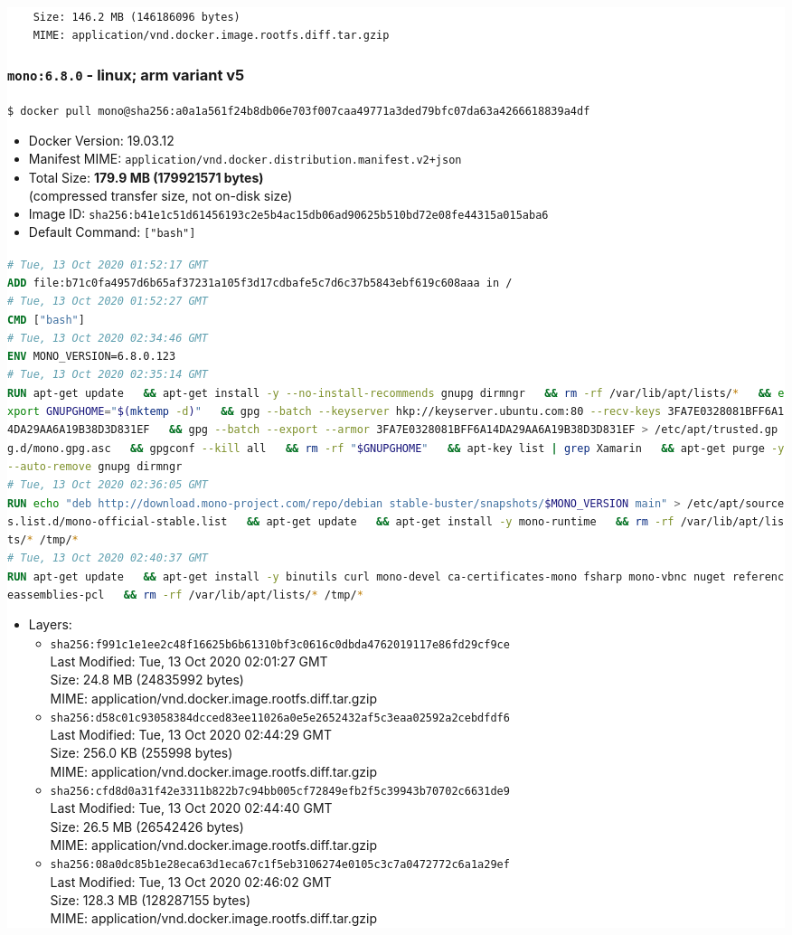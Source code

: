 		Size: 146.2 MB (146186096 bytes)  
		MIME: application/vnd.docker.image.rootfs.diff.tar.gzip

### `mono:6.8.0` - linux; arm variant v5

```console
$ docker pull mono@sha256:a0a1a561f24b8db06e703f007caa49771a3ded79bfc07da63a4266618839a4df
```

-	Docker Version: 19.03.12
-	Manifest MIME: `application/vnd.docker.distribution.manifest.v2+json`
-	Total Size: **179.9 MB (179921571 bytes)**  
	(compressed transfer size, not on-disk size)
-	Image ID: `sha256:b41e1c51d61456193c2e5b4ac15db06ad90625b510bd72e08fe44315a015aba6`
-	Default Command: `["bash"]`

```dockerfile
# Tue, 13 Oct 2020 01:52:17 GMT
ADD file:b71c0fa4957d6b65af37231a105f3d17cdbafe5c7d6c37b5843ebf619c608aaa in / 
# Tue, 13 Oct 2020 01:52:27 GMT
CMD ["bash"]
# Tue, 13 Oct 2020 02:34:46 GMT
ENV MONO_VERSION=6.8.0.123
# Tue, 13 Oct 2020 02:35:14 GMT
RUN apt-get update   && apt-get install -y --no-install-recommends gnupg dirmngr   && rm -rf /var/lib/apt/lists/*   && export GNUPGHOME="$(mktemp -d)"   && gpg --batch --keyserver hkp://keyserver.ubuntu.com:80 --recv-keys 3FA7E0328081BFF6A14DA29AA6A19B38D3D831EF   && gpg --batch --export --armor 3FA7E0328081BFF6A14DA29AA6A19B38D3D831EF > /etc/apt/trusted.gpg.d/mono.gpg.asc   && gpgconf --kill all   && rm -rf "$GNUPGHOME"   && apt-key list | grep Xamarin   && apt-get purge -y --auto-remove gnupg dirmngr
# Tue, 13 Oct 2020 02:36:05 GMT
RUN echo "deb http://download.mono-project.com/repo/debian stable-buster/snapshots/$MONO_VERSION main" > /etc/apt/sources.list.d/mono-official-stable.list   && apt-get update   && apt-get install -y mono-runtime   && rm -rf /var/lib/apt/lists/* /tmp/*
# Tue, 13 Oct 2020 02:40:37 GMT
RUN apt-get update   && apt-get install -y binutils curl mono-devel ca-certificates-mono fsharp mono-vbnc nuget referenceassemblies-pcl   && rm -rf /var/lib/apt/lists/* /tmp/*
```

-	Layers:
	-	`sha256:f991c1e1ee2c48f16625b6b61310bf3c0616c0dbda4762019117e86fd29cf9ce`  
		Last Modified: Tue, 13 Oct 2020 02:01:27 GMT  
		Size: 24.8 MB (24835992 bytes)  
		MIME: application/vnd.docker.image.rootfs.diff.tar.gzip
	-	`sha256:d58c01c93058384dcced83ee11026a0e5e2652432af5c3eaa02592a2cebdfdf6`  
		Last Modified: Tue, 13 Oct 2020 02:44:29 GMT  
		Size: 256.0 KB (255998 bytes)  
		MIME: application/vnd.docker.image.rootfs.diff.tar.gzip
	-	`sha256:cfd8d0a31f42e3311b822b7c94bb005cf72849efb2f5c39943b70702c6631de9`  
		Last Modified: Tue, 13 Oct 2020 02:44:40 GMT  
		Size: 26.5 MB (26542426 bytes)  
		MIME: application/vnd.docker.image.rootfs.diff.tar.gzip
	-	`sha256:08a0dc85b1e28eca63d1eca67c1f5eb3106274e0105c3c7a0472772c6a1a29ef`  
		Last Modified: Tue, 13 Oct 2020 02:46:02 GMT  
		Size: 128.3 MB (128287155 bytes)  
		MIME: application/vnd.docker.image.rootfs.diff.tar.gzip
